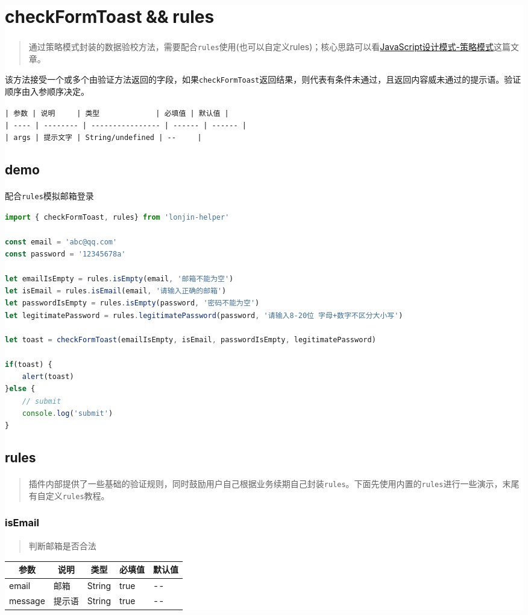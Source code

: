 # checkFormToast && rules

> 通过策略模式封装的数据验校方法，需要配合`rules`使用(也可以自定义rules)；核心思路可以看[JavaScript设计模式-策略模式](https://lonjinup.github.io/factorypattern/)这篇文章。

该方法接受一个或多个由验证方法返回的字段，如果`checkFormToast`返回结果，则代表有条件未通过，且返回内容威未通过的提示语。验证顺序由入参顺序决定。

```
| 参数 | 说明     | 类型             | 必填值 | 默认值 |
| ---- | -------- | ---------------- | ------ | ------ |
| args | 提示文字 | String/undefined | --     |
```

## demo

配合`rules`模拟邮箱登录

```js
import { checkFormToast, rules} from 'lonjin-helper'

const email = 'abc@qq.com'
const password = '12345678a'

let emailIsEmpty = rules.isEmpty(email, '邮箱不能为空')
let isEmail = rules.isEmail(email, '请输入正确的邮箱')
let passwordIsEmpty = rules.isEmpty(password, '密码不能为空')
let legitimatePassword = rules.legitimatePassword(password, '请输入8-20位 字母+数字不区分大小写')

let toast = checkFormToast(emailIsEmpty, isEmail, passwordIsEmpty, legitimatePassword)

if(toast) {
    alert(toast)
}else {
    // submit
    console.log('submit')
}
```

## rules

> 插件内部提供了一些基础的验证规则，同时鼓励用户自己根据业务续期自己封装`rules`。下面先使用内置的`rules`进行一些演示，末尾有自定义`rules`教程。

### isEmail

> 判断邮箱是否合法

| 参数    | 说明   | 类型   | 必填值 | 默认值 |
| ------- | ------ | ------ | ------ | ------ |
| email   | 邮箱   | String | true   | --     |
| message | 提示语 | String | true   | --     |
